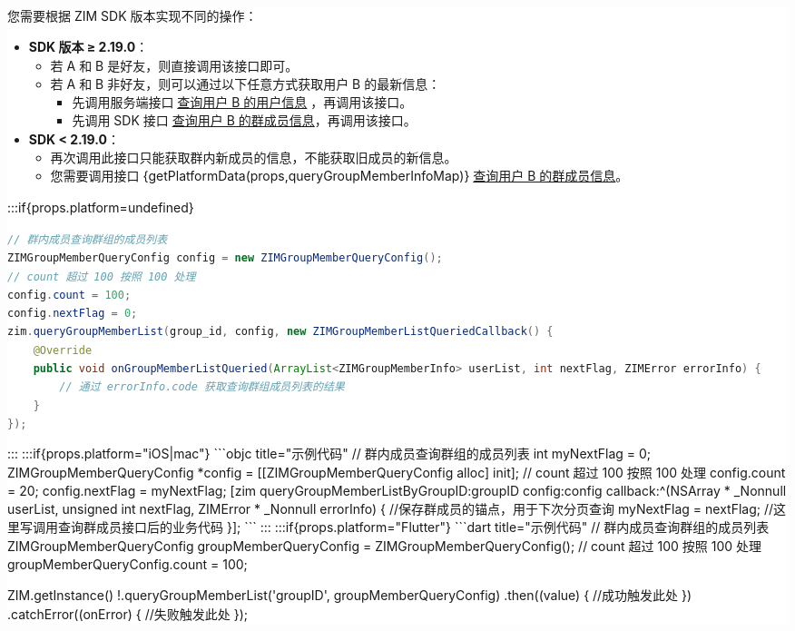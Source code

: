 您需要根据 ZIM SDK 版本实现不同的操作：
- **SDK 版本 ≥ 2.19.0**：
    - 若 A 和 B 是好友，则直接调用该接口即可。
    - 若 A 和 B 非好友，则可以通过以下任意方式获取用户 B 的最新信息：
        - 先调用服务端接口 [查询用户 B 的用户信息](/zim-server/user/query-user-information) ，再调用该接口。
        - 先调用 SDK 接口 [查询用户 B 的群成员信息](#查询群成员信息)，再调用该接口。
- **SDK < 2.19.0**：
    - 再次调用此接口只能获取群内新成员的信息，不能获取旧成员的新信息。
    - 您需要调用接口 {getPlatformData(props,queryGroupMemberInfoMap)} [查询用户 B 的群成员信息](#查询群成员信息)。
</Note>

:::if{props.platform=undefined}
<CodeGroup>
```java title="示例代码"
// 群内成员查询群组的成员列表
ZIMGroupMemberQueryConfig config = new ZIMGroupMemberQueryConfig();
// count 超过 100 按照 100 处理
config.count = 100;
config.nextFlag = 0;
zim.queryGroupMemberList(group_id, config, new ZIMGroupMemberListQueriedCallback() {
    @Override
    public void onGroupMemberListQueried(ArrayList<ZIMGroupMemberInfo> userList, int nextFlag, ZIMError errorInfo) {
        // 通过 errorInfo.code 获取查询群组成员列表的结果
    }
});
```
</CodeGroup>
:::
:::if{props.platform="iOS|mac"}
<CodeGroup>
```objc title="示例代码"
// 群内成员查询群组的成员列表
int myNextFlag = 0;
ZIMGroupMemberQueryConfig *config = [[ZIMGroupMemberQueryConfig alloc] init];
// count 超过 100 按照 100 处理
config.count = 20;
config.nextFlag = myNextFlag;
[zim queryGroupMemberListByGroupID:groupID config:config callback:^(NSArray<ZIMGroupMemberInfo *> * _Nonnull userList, unsigned int nextFlag, ZIMError * _Nonnull errorInfo) {
    //保存群成员的锚点，用于下次分页查询
    myNextFlag = nextFlag;
    //这里写调用查询群成员接口后的业务代码
}];
```
</CodeGroup>
:::
:::if{props.platform="Flutter"}
<CodeGroup>
```dart title="示例代码"
// 群内成员查询群组的成员列表
ZIMGroupMemberQueryConfig groupMemberQueryConfig =
      ZIMGroupMemberQueryConfig();
// count 超过 100 按照 100 处理
groupMemberQueryConfig.count = 100;

ZIM.getInstance()
  !.queryGroupMemberList('groupID', groupMemberQueryConfig)
   .then((value) {
       //成功触发此处
   })
   .catchError((onError) {
       //失败触发此处
   });
```